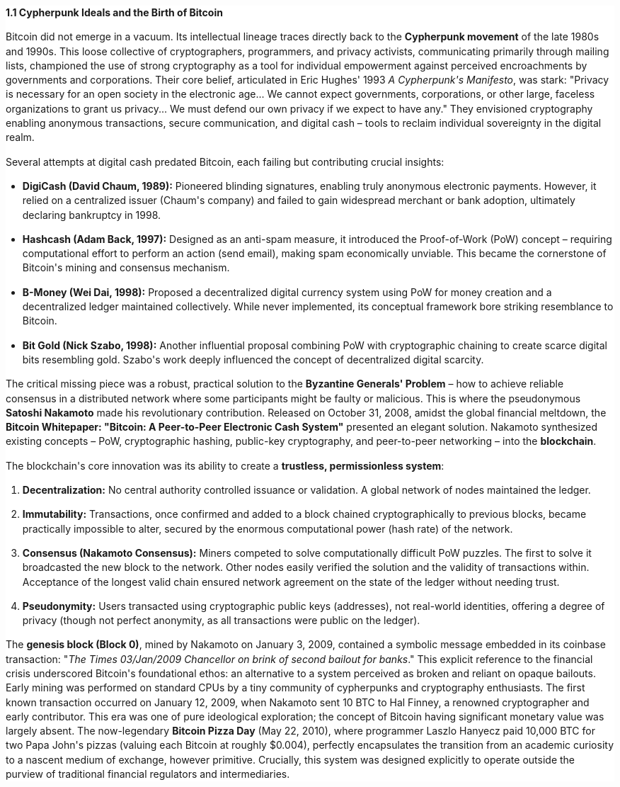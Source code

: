 **1.1 Cypherpunk Ideals and the Birth of Bitcoin**

Bitcoin did not emerge in a vacuum. Its intellectual lineage traces directly back to the **Cypherpunk movement** of the late 1980s and 1990s. This loose collective of cryptographers, programmers, and privacy activists, communicating primarily through mailing lists, championed the use of strong cryptography as a tool for individual empowerment against perceived encroachments by governments and corporations. Their core belief, articulated in Eric Hughes' 1993 *A Cypherpunk's Manifesto*, was stark: "Privacy is necessary for an open society in the electronic age... We cannot expect governments, corporations, or other large, faceless organizations to grant us privacy... We must defend our own privacy if we expect to have any." They envisioned cryptography enabling anonymous transactions, secure communication, and digital cash – tools to reclaim individual sovereignty in the digital realm.

Several attempts at digital cash predated Bitcoin, each failing but contributing crucial insights:

*   **DigiCash (David Chaum, 1989):** Pioneered blinding signatures, enabling truly anonymous electronic payments. However, it relied on a centralized issuer (Chaum's company) and failed to gain widespread merchant or bank adoption, ultimately declaring bankruptcy in 1998.

*   **Hashcash (Adam Back, 1997):** Designed as an anti-spam measure, it introduced the Proof-of-Work (PoW) concept – requiring computational effort to perform an action (send email), making spam economically unviable. This became the cornerstone of Bitcoin's mining and consensus mechanism.

*   **B-Money (Wei Dai, 1998):** Proposed a decentralized digital currency system using PoW for money creation and a decentralized ledger maintained collectively. While never implemented, its conceptual framework bore striking resemblance to Bitcoin.

*   **Bit Gold (Nick Szabo, 1998):** Another influential proposal combining PoW with cryptographic chaining to create scarce digital bits resembling gold. Szabo's work deeply influenced the concept of decentralized digital scarcity.

The critical missing piece was a robust, practical solution to the **Byzantine Generals' Problem** – how to achieve reliable consensus in a distributed network where some participants might be faulty or malicious. This is where the pseudonymous **Satoshi Nakamoto** made his revolutionary contribution. Released on October 31, 2008, amidst the global financial meltdown, the **Bitcoin Whitepaper: "Bitcoin: A Peer-to-Peer Electronic Cash System"** presented an elegant solution. Nakamoto synthesized existing concepts – PoW, cryptographic hashing, public-key cryptography, and peer-to-peer networking – into the **blockchain**.

The blockchain's core innovation was its ability to create a **trustless, permissionless system**:

1.  **Decentralization:** No central authority controlled issuance or validation. A global network of nodes maintained the ledger.

2.  **Immutability:** Transactions, once confirmed and added to a block chained cryptographically to previous blocks, became practically impossible to alter, secured by the enormous computational power (hash rate) of the network.

3.  **Consensus (Nakamoto Consensus):** Miners competed to solve computationally difficult PoW puzzles. The first to solve it broadcasted the new block to the network. Other nodes easily verified the solution and the validity of transactions within. Acceptance of the longest valid chain ensured network agreement on the state of the ledger without needing trust.

4.  **Pseudonymity:** Users transacted using cryptographic public keys (addresses), not real-world identities, offering a degree of privacy (though not perfect anonymity, as all transactions were public on the ledger).

The **genesis block (Block 0)**, mined by Nakamoto on January 3, 2009, contained a symbolic message embedded in its coinbase transaction: "*The Times 03/Jan/2009 Chancellor on brink of second bailout for banks*." This explicit reference to the financial crisis underscored Bitcoin's foundational ethos: an alternative to a system perceived as broken and reliant on opaque bailouts. Early mining was performed on standard CPUs by a tiny community of cypherpunks and cryptography enthusiasts. The first known transaction occurred on January 12, 2009, when Nakamoto sent 10 BTC to Hal Finney, a renowned cryptographer and early contributor. This era was one of pure ideological exploration; the concept of Bitcoin having significant monetary value was largely absent. The now-legendary **Bitcoin Pizza Day** (May 22, 2010), where programmer Laszlo Hanyecz paid 10,000 BTC for two Papa John's pizzas (valuing each Bitcoin at roughly $0.004), perfectly encapsulates the transition from an academic curiosity to a nascent medium of exchange, however primitive. Crucially, this system was designed explicitly to operate outside the purview of traditional financial regulators and intermediaries.
